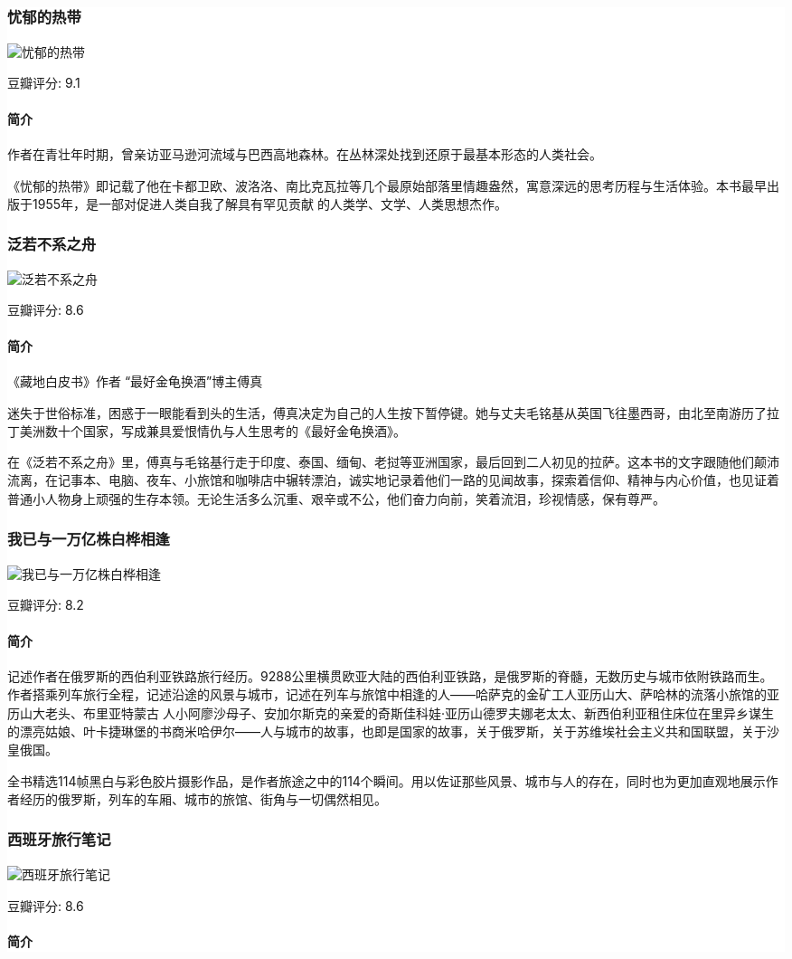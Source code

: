 

### 忧郁的热带

![忧郁的热带](https://img3.doubanio.com/view/subject/l/public/s1817185.jpg)

豆瓣评分: 9.1

#### 简介

作者在青壮年时期，曾亲访亚马逊河流域与巴西高地森林。在丛林深处找到还原于最基本形态的人类社会。

《忧郁的热带》即记载了他在卡都卫欧、波洛洛、南比克瓦拉等几个最原始部落里情趣盎然，寓意深远的思考历程与生活体验。本书最早出版于1955年，是一部对促进人类自我了解具有罕见贡献 的人类学、文学、人类思想杰作。



### 泛若不系之舟

![泛若不系之舟](https://img1.doubanio.com/view/subject/l/public/s27324757.jpg)

豆瓣评分: 8.6

#### 简介

《藏地白皮书》作者 “最好金龟换酒”博主傅真

迷失于世俗标准，困惑于一眼能看到头的生活，傅真决定为自己的人生按下暂停键。她与丈夫毛铭基从英国飞往墨西哥，由北至南游历了拉丁美洲数十个国家，写成兼具爱恨情仇与人生思考的《最好金龟换酒》。

在《泛若不系之舟》里，傅真与毛铭基行走于印度、泰国、缅甸、老挝等亚洲国家，最后回到二人初见的拉萨。这本书的文字跟随他们颠沛流离，在记事本、电脑、夜车、小旅馆和咖啡店中辗转漂泊，诚实地记录着他们一路的见闻故事，探索着信仰、精神与内心价值，也见证着普通小人物身上顽强的生存本领。无论生活多么沉重、艰辛或不公，他们奋力向前，笑着流泪，珍视情感，保有尊严。



### 我已与一万亿株白桦相逢

![我已与一万亿株白桦相逢](https://img3.doubanio.com/view/subject/l/public/s28271465.jpg)

豆瓣评分: 8.2

#### 简介

记述作者在俄罗斯的西伯利亚铁路旅行经历。9288公里横贯欧亚大陆的西伯利亚铁路，是俄罗斯的脊髓，无数历史与城市依附铁路而生。作者搭乘列车旅行全程，记述沿途的风景与城市，记述在列车与旅馆中相逢的人——哈萨克的金矿工人亚历山大、萨哈林的流落小旅馆的亚历山大老头、布里亚特蒙古 人小阿廖沙母子、安加尔斯克的亲爱的奇斯佳科娃·亚历山德罗夫娜老太太、新西伯利亚租住床位在里异乡谋生的漂亮姑娘、叶卡捷琳堡的书商米哈伊尔——人与城市的故事，也即是国家的故事，关于俄罗斯，关于苏维埃社会主义共和国联盟，关于沙皇俄国。

全书精选114帧黑白与彩色胶片摄影作品，是作者旅途之中的114个瞬间。用以佐证那些风景、城市与人的存在，同时也为更加直观地展示作者经历的俄罗斯，列车的车厢、城市的旅馆、街角与一切偶然相见。



### 西班牙旅行笔记

![西班牙旅行笔记](https://img3.doubanio.com/view/subject/l/public/s3982801.jpg)

豆瓣评分: 8.6

#### 简介
